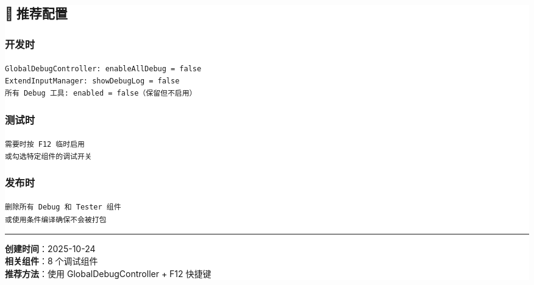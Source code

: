 ## 🎯 推荐配置

### 开发时

```
GlobalDebugController: enableAllDebug = false
ExtendInputManager: showDebugLog = false
所有 Debug 工具: enabled = false（保留但不启用）
```

### 测试时

```
需要时按 F12 临时启用
或勾选特定组件的调试开关
```

### 发布时

```
删除所有 Debug 和 Tester 组件
或使用条件编译确保不会被打包
```

---

**创建时间**：2025-10-24  
**相关组件**：8 个调试组件  
**推荐方法**：使用 GlobalDebugController + F12 快捷键


